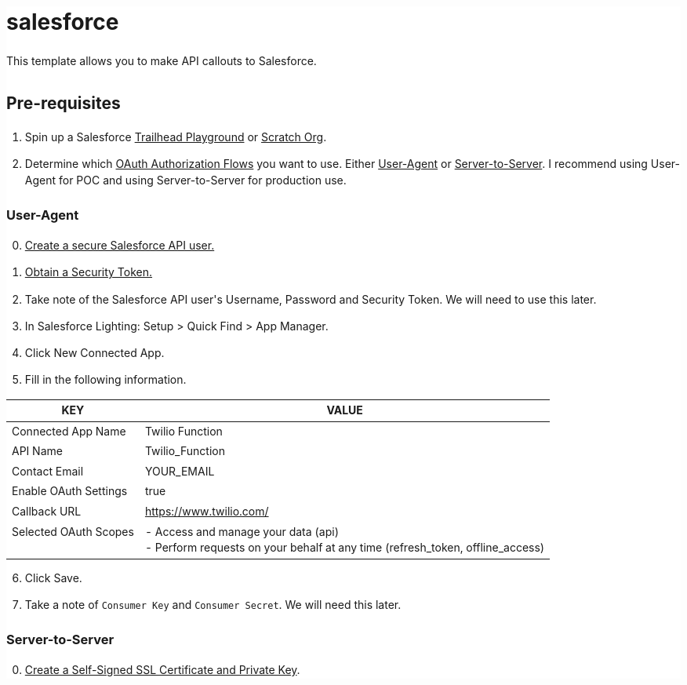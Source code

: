 # salesforce

This template allows you to make API callouts to Salesforce.

## Pre-requisites

1. Spin up a Salesforce [Trailhead Playground](https://trailhead.salesforce.com/content/learn/modules/trailhead_playground_management/create-a-trailhead-playground) or [Scratch Org](https://developer.salesforce.com/docs/atlas.en-us.sfdx_dev.meta/sfdx_dev/sfdx_dev_scratch_orgs.htm).

2. Determine which [OAuth Authorization Flows](https://help.salesforce.com/articleView?id=remoteaccess_oauth_flows.htm&type=5) you want to use. Either [User-Agent](https://help.salesforce.com/articleView?id=remoteaccess_oauth_user_agent_flow.htm&type=5) or [Server-to-Server](https://help.salesforce.com/articleView?id=remoteaccess_oauth_jwt_flow.htm&type=5). I recommend using User-Agent for POC and using Server-to-Server for production use.

### User-Agent

0. [Create a secure Salesforce API user.](https://help.salesforce.com/articleView?id=000331470&type=1&mode=1)

1. [Obtain a Security Token.](https://help.salesforce.com/articleView?id=user_security_token.htm&type=5)

2. Take note of the Salesforce API user's Username, Password and Security Token. We will need to use this later.

3. In Salesforce Lighting: Setup > Quick Find > App Manager.

4. Click New Connected App.

5. Fill in the following information.

| KEY                   	| VALUE                                                                                                                   	|
|-----------------------	|-------------------------------------------------------------------------------------------------------------------------	|
| Connected App Name    	| Twilio Function                                                                                                         	|
| API Name              	| Twilio_Function                                                                                                         	|
| Contact Email         	| YOUR_EMAIL                                                                                                              	|
| Enable OAuth Settings 	| true                                                                                                                    	|
| Callback URL          	| https://www.twilio.com/                                                                                                 	|
| Selected OAuth Scopes 	| - Access and manage your data (api) <br > - Perform requests on your behalf at any time (refresh_token, offline_access) 	|

6. Click Save.

7. Take a note of `Consumer Key` and `Consumer Secret`. We will need this later.

### Server-to-Server

0. [Create a Self-Signed SSL Certificate and Private Key](https://trailhead.salesforce.com/content/learn/modules/sfdx_travis_ci/sfdx_travis_ci_connected_app).
